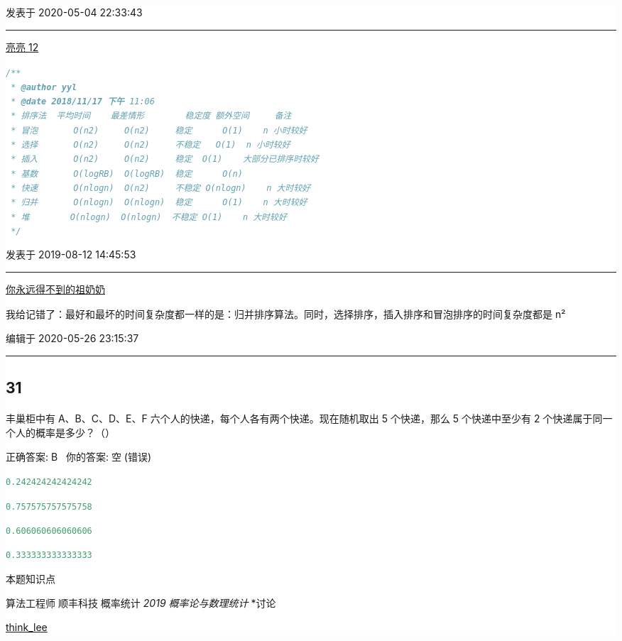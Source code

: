 发表于 2020-05-04 22:33:43

* * *

[亮亮 12](https://www.nowcoder.com/profile/4218053)

```cpp
/**
 * @author yyl
 * @date 2018/11/17 下午 11:06
 * 排序法	平均时间	最差情形	    稳定度	额外空间	 备注
 * 冒泡	    O(n2)	  O(n2)  	稳定  	O(1)	n 小时较好
 * 选择   	O(n2)	  O(n2) 	不稳定   O(1)	n 小时较好
 * 插入   	O(n2)	  O(n2)	    稳定 	O(1)	大部分已排序时较好
 * 基数   	O(logRB)  O(logRB)	稳定	    O(n)
 * 快速	    O(nlogn)  O(n2)  	不稳定	O(nlogn)	n 大时较好
 * 归并   	O(nlogn)  O(nlogn)  稳定	    O(1)	n 大时较好
 * 堆	    O(nlogn)  O(nlogn)	不稳定	O(1)	n 大时较好
 */
```

发表于 2019-08-12 14:45:53

* * *

[你永远得不到的祖奶奶](https://www.nowcoder.com/profile/855996890)

我给记错了：最好和最坏的时间复杂度都一样的是：归并排序算法。同时，选择排序，插入排序和冒泡排序的时间复杂度都是 n²

编辑于 2020-05-26 23:15:37

* * *

## 31

丰巢柜中有 A、B、C、D、E、F 六个人的快递，每个人各有两个快递。现在随机取出 5 个快递，那么 5 个快递中至少有 2 个快递属于同一个人的概率是多少？（）

正确答案: B   你的答案: 空 (错误)

```cpp
0.242424242424242
```

```cpp
0.757575757575758
```

```cpp
0.606060606060606
```

```cpp
0.333333333333333
```

本题知识点

算法工程师 顺丰科技 概率统计 *2019 概率论与数理统计* *讨论

[think_lee](https://www.nowcoder.com/profile/205081922)

